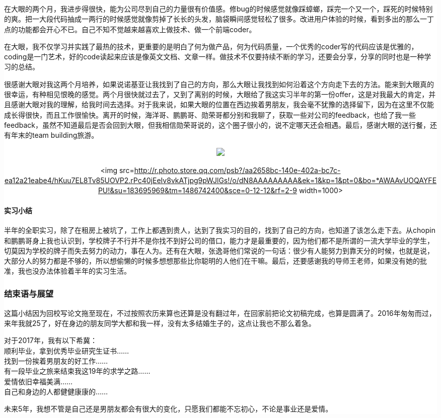 在大眼的两个月，我进步得很快，能为公司尽到自己的力量很有价值感。修bug的时候感觉就像踩蟑螂，踩完一个又一个，踩死的时候特别的爽。把一大段代码抽成一两行的时候感觉就像剪掉了长长的头发，脑袋瞬间感觉轻松了很多。改进用户体验的时候，看到多出的那么一丁点的功能都会开心不已。自己不知不觉越来越喜欢上做技术、做一个前端coder。

在大眼，我不仅学习并实践了最热的技术，更重要的是明白了何为做产品，何为代码质量，一个优秀的coder写的代码应该是优雅的，coding是一门艺术，好的code读起来应该是像英文文档、文章一样。做技术不仅要持续不断的学习，还要会分享，分享的同时也是一种学习的总结。

很感谢大眼对我这两个月培养，如果说诺基亚让我找到了自己的方向，那么大眼让我找到如何沿着这个方向走下去的方法。能来到大眼真的很幸运，有种相见恨晚的感觉。两个月很快就过去了，又到了离别的时候，大眼给了我这实习半年的第一份offer，这是对我最大的肯定，并且感谢大眼对我的理解，给我时间去选择。对于我来说，如果大眼的位置在西边挨着男朋友，我会毫不犹豫的选择留下，因为在这里不仅能成长得很快，而且工作很愉快。离开的时候，海洋哥、鹏鹏哥、勋荣哥都分别和我聊了，获取一些对公司的feedback，也给了我一些feedback，虽然不知道最后是否会回到大眼，但我相信勋荣哥说的，这个圈子很小的，说不定哪天还会相遇。最后，感谢大眼的送行餐，还有年末的team building旅游。

<center>
<img src=http://r.photo.store.qq.com/psb?/aa2658bc-140e-402a-bc7c-ea12a21eabe4/0AKFfBeUUhJqURKg98Ko0jfUcl1tRel6QXqi4HVck04!/o/dN4AAAAAAAAA&ek=1&kp=1&pt=0&bo=wgOAAkAGKQQFEBs!&su=157901761&tm=1486742400&sce=0-12-12&rf=2-9 width=1000>

<img src=http://r.photo.store.qq.com/psb?/aa2658bc-140e-402a-bc7c-ea12a21eabe4/hKuu7EL8Tv85UOVP2.rPc40jEeIv8vkATjpg9pWJlGs!/o/dN8AAAAAAAAA&ek=1&kp=1&pt=0&bo=*AWAAvUOQAYFEPU!&su=183695969&tm=1486742400&sce=0-12-12&rf=2-9 width=1000>
</center>


#### 实习小结
 
半年的全职实习，除了在租房上被坑了，工作上都遇到贵人，达到了我实习的目的，找到了自己的方向，也知道了该怎么走下去。从chopin和鹏鹏哥身上我也认识到，学校牌子不行并不是你找不到好公司的借口，能力才是最重要的，因为他们都不是所谓的一流大学毕业的学生，切莫因为学校的牌子而失去努力的动力，事在人为。还有在大眼，张逸哥他们常说的一句话：很少有人能努力到靠天分的时候，也就是说，大部分人的努力都是不够的，所以想偷懒的时候多想想那些比你聪明的人他们在干嘛。最后，还要感谢我的导师王老师，如果没有她的批准，我也没办法体验着半年的实习生活。


### 结束语与展望
 
这篇小结因为回校写论文拖至现在，不过按照农历来算也还算是没有翻过年，在回家前把论文初稿完成，也算是圆满了。2016年匆匆而过，来年我就25了，好在身边的朋友同学大都和我一样，没有太多结婚生子的，这点让我也不那么着急。  

对于2017年，我有以下希冀：  
顺利毕业，拿到优秀毕业研究生证书……  
找到一份挨着男朋友的好工作……  
有一段毕业之旅来结束我这19年的求学之路……  
爱情依旧幸福美满……  
自己和身边的人都健健康康的……  

未来5年，我想不管是自己还是男朋友都会有很大的变化，只愿我们都能不忘初心，不论是事业还是爱情。